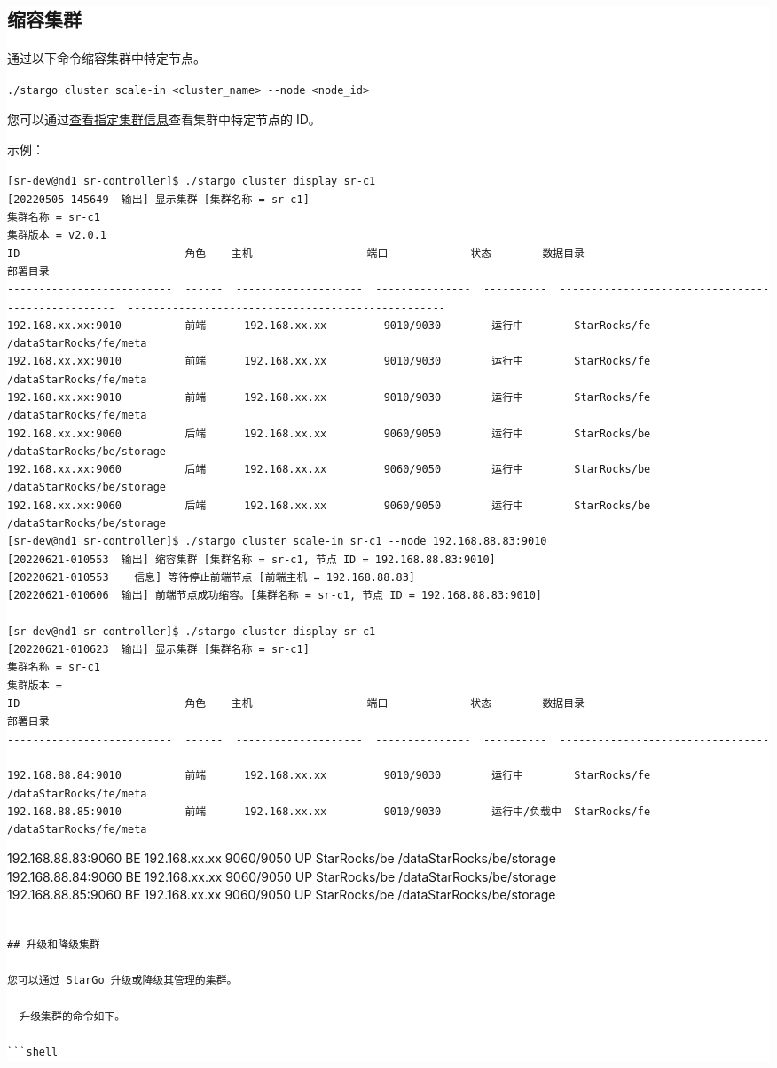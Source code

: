 ## 缩容集群

通过以下命令缩容集群中特定节点。

```shell
./stargo cluster scale-in <cluster_name> --node <node_id>
```

您可以通过[查看指定集群信息](#查看指定集群信息)查看集群中特定节点的 ID。

示例：

```plain text
[sr-dev@nd1 sr-controller]$ ./stargo cluster display sr-c1
[20220505-145649  输出] 显示集群 [集群名称 = sr-c1]
集群名称 = sr-c1
集群版本 = v2.0.1
ID                          角色    主机                  端口             状态        数据目录                                              部署目录                                         
--------------------------  ------  --------------------  ---------------  ----------  --------------------------------------------------  --------------------------------------------------
192.168.xx.xx:9010          前端      192.168.xx.xx         9010/9030        运行中        StarRocks/fe                                   /dataStarRocks/fe/meta                           
192.168.xx.xx:9010          前端      192.168.xx.xx         9010/9030        运行中        StarRocks/fe                                   /dataStarRocks/fe/meta                           
192.168.xx.xx:9010          前端      192.168.xx.xx         9010/9030        运行中        StarRocks/fe                                   /dataStarRocks/fe/meta                           
192.168.xx.xx:9060          后端      192.168.xx.xx         9060/9050        运行中        StarRocks/be                                   /dataStarRocks/be/storage                        
192.168.xx.xx:9060          后端      192.168.xx.xx         9060/9050        运行中        StarRocks/be                                   /dataStarRocks/be/storage                        
192.168.xx.xx:9060          后端      192.168.xx.xx         9060/9050        运行中        StarRocks/be                                   /dataStarRocks/be/storage                        
[sr-dev@nd1 sr-controller]$ ./stargo cluster scale-in sr-c1 --node 192.168.88.83:9010
[20220621-010553  输出] 缩容集群 [集群名称 = sr-c1, 节点 ID = 192.168.88.83:9010]
[20220621-010553    信息] 等待停止前端节点 [前端主机 = 192.168.88.83]
[20220621-010606  输出] 前端节点成功缩容。[集群名称 = sr-c1, 节点 ID = 192.168.88.83:9010]

[sr-dev@nd1 sr-controller]$ ./stargo cluster display sr-c1
[20220621-010623  输出] 显示集群 [集群名称 = sr-c1]
集群名称 = sr-c1
集群版本 = 
ID                          角色    主机                  端口             状态        数据目录                                              部署目录                                         
--------------------------  ------  --------------------  ---------------  ----------  --------------------------------------------------  --------------------------------------------------
192.168.88.84:9010          前端      192.168.xx.xx         9010/9030        运行中        StarRocks/fe                                   /dataStarRocks/fe/meta                           
192.168.88.85:9010          前端      192.168.xx.xx         9010/9030        运行中/负载中  StarRocks/fe                                   /dataStarRocks/fe/meta                           
```
192.168.88.83:9060          BE      192.168.xx.xx         9060/9050        UP          StarRocks/be                                   /dataStarRocks/be/storage                        
192.168.88.84:9060          BE      192.168.xx.xx         9060/9050        UP          StarRocks/be                                   /dataStarRocks/be/storage                        
192.168.88.85:9060          BE      192.168.xx.xx         9060/9050        UP          StarRocks/be                                   /dataStarRocks/be/storage              
```

## 升级和降级集群

您可以通过 StarGo 升级或降级其管理的集群。

- 升级集群的命令如下。

```shell
```